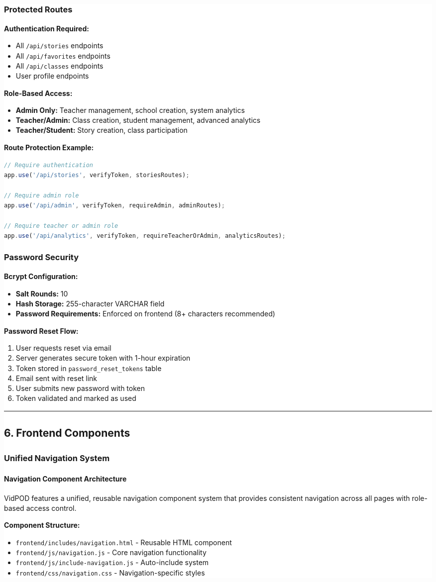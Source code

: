 ### Protected Routes

**Authentication Required:**
- All `/api/stories` endpoints
- All `/api/favorites` endpoints
- All `/api/classes` endpoints
- User profile endpoints

**Role-Based Access:**
- **Admin Only:** Teacher management, school creation, system analytics
- **Teacher/Admin:** Class creation, student management, advanced analytics
- **Teacher/Student:** Story creation, class participation

**Route Protection Example:**
```javascript
// Require authentication
app.use('/api/stories', verifyToken, storiesRoutes);

// Require admin role
app.use('/api/admin', verifyToken, requireAdmin, adminRoutes);

// Require teacher or admin role
app.use('/api/analytics', verifyToken, requireTeacherOrAdmin, analyticsRoutes);
```

### Password Security

**Bcrypt Configuration:**
- **Salt Rounds:** 10
- **Hash Storage:** 255-character VARCHAR field
- **Password Requirements:** Enforced on frontend (8+ characters recommended)

**Password Reset Flow:**
1. User requests reset via email
2. Server generates secure token with 1-hour expiration
3. Token stored in `password_reset_tokens` table
4. Email sent with reset link
5. User submits new password with token
6. Token validated and marked as used

---

## 6. Frontend Components

### Unified Navigation System

#### Navigation Component Architecture
VidPOD features a unified, reusable navigation component system that provides consistent navigation across all pages with role-based access control.

**Component Structure:**
- `frontend/includes/navigation.html` - Reusable HTML component
- `frontend/js/navigation.js` - Core navigation functionality  
- `frontend/js/include-navigation.js` - Auto-include system
- `frontend/css/navigation.css` - Navigation-specific styles
